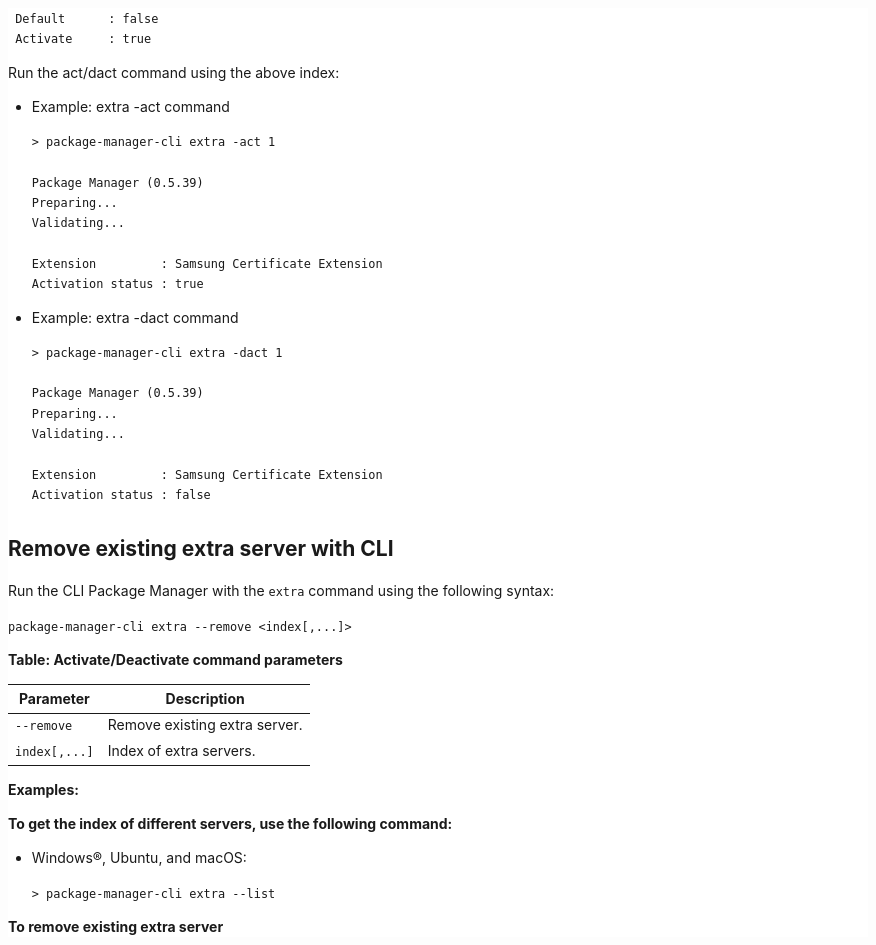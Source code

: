   ```
   Default      : false
   Activate     : true

  ```
Run the act/dact command using the above index:
- Example: extra -act command
   ```
   > package-manager-cli extra -act 1

   Package Manager (0.5.39)
   Preparing...
   Validating...

   Extension         : Samsung Certificate Extension
   Activation status : true
  ```
- Example: extra -dact command
   ```
   > package-manager-cli extra -dact 1

   Package Manager (0.5.39)
   Preparing...
   Validating...

   Extension         : Samsung Certificate Extension
   Activation status : false
   ```

## Remove existing extra server with CLI

Run the CLI Package Manager with the `extra` command using the following syntax:

```
package-manager-cli extra --remove <index[,...]>
```
**Table: Activate/Deactivate command parameters**

| Parameter                   | Description                              |
|-----------------------------|------------------------------------------|
| `--remove`                  | Remove existing extra server. |
| `index[,...]`               | Index of extra servers. |

**Examples:**

**To get the index of different servers, use the following command:**

- Windows&reg;, Ubuntu, and macOS:

  ```
  > package-manager-cli extra --list
  ```

**To remove existing extra server**
